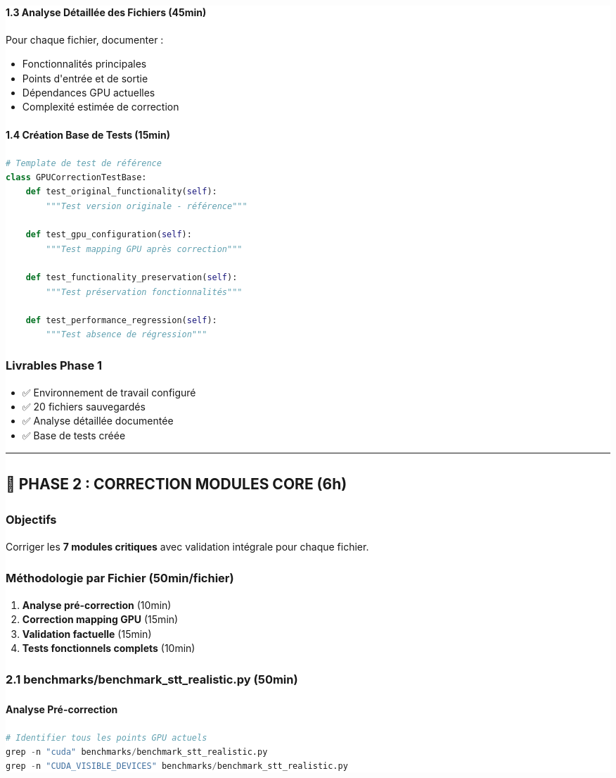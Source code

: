 #### 1.3 Analyse Détaillée des Fichiers (45min)
Pour chaque fichier, documenter :
- Fonctionnalités principales
- Points d'entrée et de sortie
- Dépendances GPU actuelles
- Complexité estimée de correction

#### 1.4 Création Base de Tests (15min)
```python
# Template de test de référence
class GPUCorrectionTestBase:
    def test_original_functionality(self):
        """Test version originale - référence"""
    
    def test_gpu_configuration(self):
        """Test mapping GPU après correction"""
    
    def test_functionality_preservation(self):
        """Test préservation fonctionnalités"""
    
    def test_performance_regression(self):
        """Test absence de régression"""
```

### Livrables Phase 1
- ✅ Environnement de travail configuré
- ✅ 20 fichiers sauvegardés
- ✅ Analyse détaillée documentée
- ✅ Base de tests créée

---

## 🔧 PHASE 2 : CORRECTION MODULES CORE (6h)

### Objectifs
Corriger les **7 modules critiques** avec validation intégrale pour chaque fichier.

### Méthodologie par Fichier (50min/fichier)
1. **Analyse pré-correction** (10min)
2. **Correction mapping GPU** (15min)  
3. **Validation factuelle** (15min)
4. **Tests fonctionnels complets** (10min)

### 2.1 benchmarks/benchmark_stt_realistic.py (50min)

#### Analyse Pré-correction
```python
# Identifier tous les points GPU actuels
grep -n "cuda" benchmarks/benchmark_stt_realistic.py
grep -n "CUDA_VISIBLE_DEVICES" benchmarks/benchmark_stt_realistic.py
```
